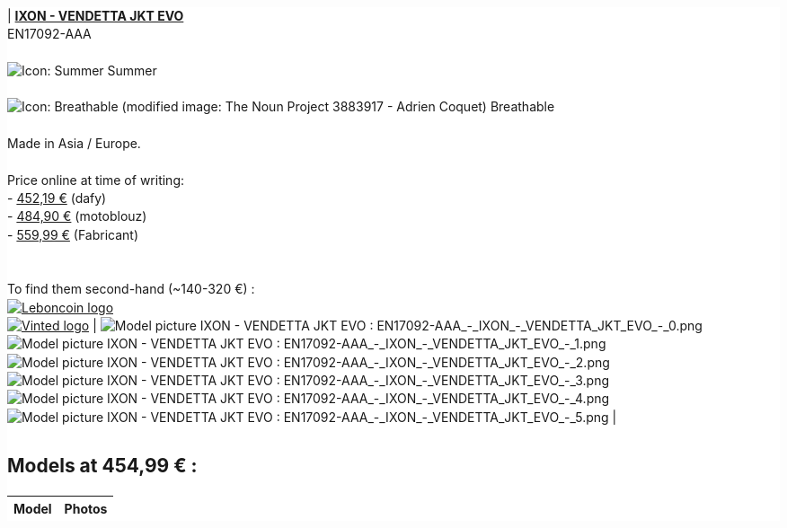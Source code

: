 |                                                                                           **[IXON - VENDETTA JKT EVO](https://www.ixon.com/fra-fr/vendetta-jkt-evo)**                                                                                           <br />                                                                                           EN17092-AAA<br />                                                                                           <br />                                                                                           ![](openmoji_ete.png#floatleft "Icon: Summer") Summer                                                                                           <br />                                                                                           <br />                                                                                           ![](thenounproject_blow-3883917_Adrien_Coquet.png#floatleft "Icon: Breathable (modified image: The Noun Project 3883917 - Adrien Coquet)") Breathable                                                                                           <br />                                                                                           <br />                                                                                           Made in Asia / Europe.                                                                                           <br />                                                                                           <br />                                                                                           Price online at time of writing:<br />                                                                                           - [452,19 €](https://www.dafy-moto.com/recherche?string=IXON%20VENDETTA%20JKT%20EVO) (dafy)<br />                                                                                           - [484,90 €](https://pkw.motoblouz.com/?P4122157BDFF171&redir=https%3A%2F%2Fwww.motoblouz.com%2Frecherche%2FIXON%2520VENDETTA%2520JKT%2520EVO.html) (motoblouz)<br />                                                                                           - [559,99 €](https://www.ixon.com/fra-fr/vendetta-jkt-evo) (Fabricant)<br />                                                                                           <br />                                                                                           <br />                                                                                           To find them second-hand (~140-320 €) :<br />                                                                                           [![](logo_leboncoin.png#floatleft "Leboncoin logo")](https://www.leboncoin.fr/recherche?text=moto+IXON+VENDETTA+JKT+EVO&shippable=1&sort=price&order=asc)<br />[![](logo_vinted.png#floatleft "Vinted logo")](https://www.vinted.fr/catalog?search_text=moto+IXON+VENDETTA+JKT+EVO&order=price_low_to_high)                                                                                           |                                                                                           ![](EN17092-AAA_-_IXON_-_VENDETTA_JKT_EVO_-_0.png "Model picture IXON - VENDETTA JKT EVO : EN17092-AAA_-_IXON_-_VENDETTA_JKT_EVO_-_0.png")                                                                                           ![](EN17092-AAA_-_IXON_-_VENDETTA_JKT_EVO_-_1.png "Model picture IXON - VENDETTA JKT EVO : EN17092-AAA_-_IXON_-_VENDETTA_JKT_EVO_-_1.png")                                                                                           ![](EN17092-AAA_-_IXON_-_VENDETTA_JKT_EVO_-_2.png "Model picture IXON - VENDETTA JKT EVO : EN17092-AAA_-_IXON_-_VENDETTA_JKT_EVO_-_2.png")                                                                                           ![](EN17092-AAA_-_IXON_-_VENDETTA_JKT_EVO_-_3.png "Model picture IXON - VENDETTA JKT EVO : EN17092-AAA_-_IXON_-_VENDETTA_JKT_EVO_-_3.png")                                                                                           ![](EN17092-AAA_-_IXON_-_VENDETTA_JKT_EVO_-_4.png "Model picture IXON - VENDETTA JKT EVO : EN17092-AAA_-_IXON_-_VENDETTA_JKT_EVO_-_4.png")                                                                                           ![](EN17092-AAA_-_IXON_-_VENDETTA_JKT_EVO_-_5.png "Model picture IXON - VENDETTA JKT EVO : EN17092-AAA_-_IXON_-_VENDETTA_JKT_EVO_-_5.png")                                                                                           |                                                                                           




## Models at 454,99 € :

 | Model | Photos |
|---|---|